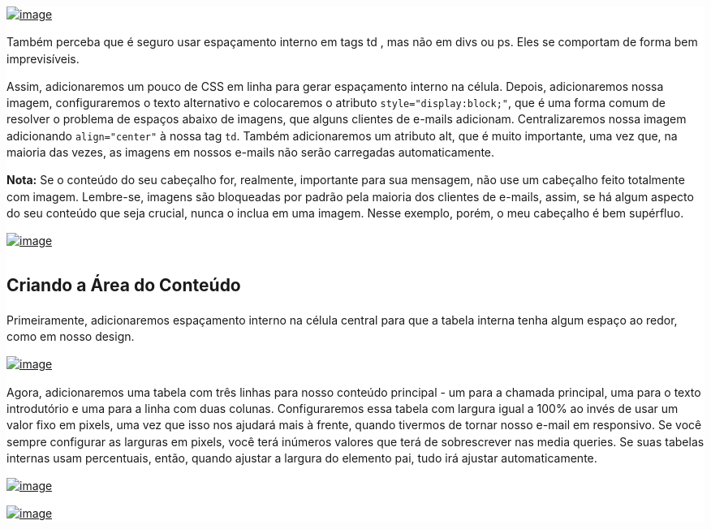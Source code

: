 [![image](https://d33wubrfki0l68.cloudfront.net/499a77b4bba645bbbc86134b846c3c891f471aaa/cdae4/assets/images/posts/emailhtml/newstructuretable04.png)](https://jhonathanribeiro.netlify.app/construa-um-modelo-de-email-com-apenas-HTML/)



Também perceba que é seguro usar espaçamento interno em tags td , mas não em divs ou ps. Eles se comportam de forma bem imprevisíveis.

Assim, adicionaremos um pouco de CSS em linha para gerar espaçamento interno na célula. Depois, adicionaremos nossa imagem, configuraremos o texto alternativo e colocaremos o atributo `style="display:block;"`, que é uma forma comum de resolver o problema de espaços abaixo de imagens, que alguns clientes de e-mails adicionam. Centralizaremos nossa imagem adicionando `align="center"` à nossa tag `td`. Também adicionaremos um atributo alt, que é muito importante, uma vez que, na maioria das vezes, as imagens em nossos e-mails não serão carregadas automaticamente.

**Nota:** Se o conteúdo do seu cabeçalho for, realmente, importante para sua mensagem, não use um cabeçalho feito totalmente com imagem. Lembre-se, imagens são bloqueadas por padrão pela maioria dos clientes de e-mails, assim, se há algum aspecto do seu conteúdo que seja crucial, nunca o inclua em uma imagem. Nesse exemplo, porém, o meu cabeçalho é bem supérfluo.

[![image](https://d33wubrfki0l68.cloudfront.net/0ccdbae00c9e9480bf818ba452c539f687762748/302cf/assets/images/posts/emailhtml/new05.png)](https://jhonathanribeiro.netlify.app/construa-um-modelo-de-email-com-apenas-HTML/)



## Criando a Área do Conteúdo

Primeiramente, adicionaremos espaçamento interno na célula central para que a tabela interna tenha algum espaço ao redor, como em nosso design.

[![image](https://d33wubrfki0l68.cloudfront.net/d966f4574459cd9dcf4302f9330450e684304e26/4417b/assets/images/posts/emailhtml/design01.png)](https://jhonathanribeiro.netlify.app/construa-um-modelo-de-email-com-apenas-HTML/)



Agora, adicionaremos uma tabela com três linhas para nosso conteúdo principal - um para a chamada principal, uma para o texto introdutório e uma para a linha com duas colunas. Configuraremos essa tabela com largura igual a 100% ao invés de usar um valor fixo em pixels, uma vez que isso nos ajudará mais à frente, quando tivermos de tornar nosso e-mail em responsivo. Se você sempre configurar as larguras em pixels, você terá inúmeros valores que terá de sobrescrever nas media queries. Se suas tabelas internas usam percentuais, então, quando ajustar a largura do elemento pai, tudo irá ajustar automaticamente.

[![image](https://d33wubrfki0l68.cloudfront.net/25080b08667948aedbf74248c329e5390c3d6c9f/136be/assets/images/posts/emailhtml/newtable06.png)](https://jhonathanribeiro.netlify.app/construa-um-modelo-de-email-com-apenas-HTML/)





[![image](https://d33wubrfki0l68.cloudfront.net/26d8e3b1f8287fa1d4f804d2441e8a1ee040c103/fc965/assets/images/posts/emailhtml/design02.png)](https://jhonathanribeiro.netlify.app/construa-um-modelo-de-email-com-apenas-HTML/)



